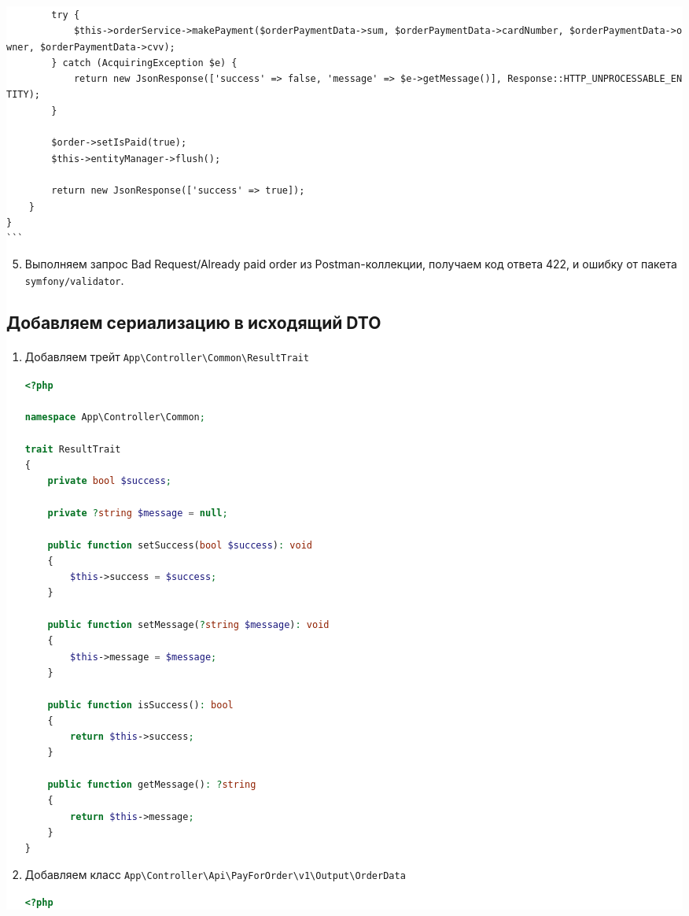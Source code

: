             try {
                $this->orderService->makePayment($orderPaymentData->sum, $orderPaymentData->cardNumber, $orderPaymentData->owner, $orderPaymentData->cvv);
            } catch (AcquiringException $e) {
                return new JsonResponse(['success' => false, 'message' => $e->getMessage()], Response::HTTP_UNPROCESSABLE_ENTITY);
            }
    
            $order->setIsPaid(true);
            $this->entityManager->flush();
    
            return new JsonResponse(['success' => true]);
        }
    }
    ```
5. Выполняем запрос Bad Request/Already paid order из Postman-коллекции, получаем код ответа 422, и ошибку
  от пакета `symfony/validator`.

## Добавляем сериализацию в исходящий DTO

1. Добавляем трейт `App\Controller\Common\ResultTrait`
    ```php
    <?php
    
    namespace App\Controller\Common;
    
    trait ResultTrait
    {
        private bool $success;
    
        private ?string $message = null;
    
        public function setSuccess(bool $success): void
        {
            $this->success = $success;
        }
    
        public function setMessage(?string $message): void
        {
            $this->message = $message;
        }
    
        public function isSuccess(): bool
        {
            return $this->success;
        }
    
        public function getMessage(): ?string
        {
            return $this->message;
        }
    }
    ```
2. Добавляем класс `App\Controller\Api\PayForOrder\v1\Output\OrderData`
    ```php
    <?php
    
